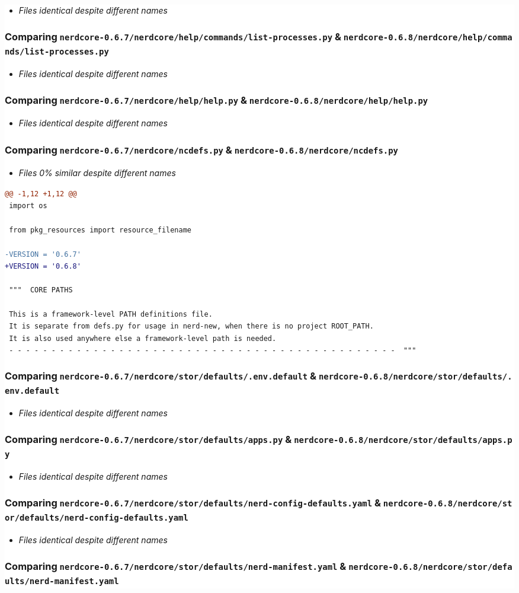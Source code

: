  * *Files identical despite different names*

### Comparing `nerdcore-0.6.7/nerdcore/help/commands/list-processes.py` & `nerdcore-0.6.8/nerdcore/help/commands/list-processes.py`

 * *Files identical despite different names*

### Comparing `nerdcore-0.6.7/nerdcore/help/help.py` & `nerdcore-0.6.8/nerdcore/help/help.py`

 * *Files identical despite different names*

### Comparing `nerdcore-0.6.7/nerdcore/ncdefs.py` & `nerdcore-0.6.8/nerdcore/ncdefs.py`

 * *Files 0% similar despite different names*

```diff
@@ -1,12 +1,12 @@
 import os
 
 from pkg_resources import resource_filename
 
-VERSION = '0.6.7'
+VERSION = '0.6.8'
 
 """  CORE PATHS
 
 This is a framework-level PATH definitions file.
 It is separate from defs.py for usage in nerd-new, when there is no project ROOT_PATH.
 It is also used anywhere else a framework-level path is needed.
 - - - - - - - - - - - - - - - - - - - - - - - - - - - - - - - - - - - - - - - - - - - - - -  """
```

### Comparing `nerdcore-0.6.7/nerdcore/stor/defaults/.env.default` & `nerdcore-0.6.8/nerdcore/stor/defaults/.env.default`

 * *Files identical despite different names*

### Comparing `nerdcore-0.6.7/nerdcore/stor/defaults/apps.py` & `nerdcore-0.6.8/nerdcore/stor/defaults/apps.py`

 * *Files identical despite different names*

### Comparing `nerdcore-0.6.7/nerdcore/stor/defaults/nerd-config-defaults.yaml` & `nerdcore-0.6.8/nerdcore/stor/defaults/nerd-config-defaults.yaml`

 * *Files identical despite different names*

### Comparing `nerdcore-0.6.7/nerdcore/stor/defaults/nerd-manifest.yaml` & `nerdcore-0.6.8/nerdcore/stor/defaults/nerd-manifest.yaml`
